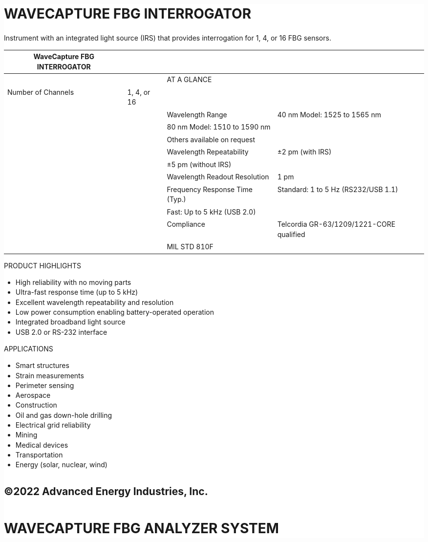 # WAVECAPTURE FBG INTERROGATOR

Instrument with an integrated light source (IRS) that provides interrogation for 1, 4, or 16 FBG sensors.

|WaveCapture FBG INTERROGATOR| | | |
|---|---|---|---|
| | |AT A GLANCE| |
|Number of Channels|1, 4, or 16| | |
| | |Wavelength Range|40 nm Model: 1525 to 1565 nm|
| | |80 nm Model: 1510 to 1590 nm| |
| | |Others available on request| |
| | |Wavelength Repeatability|±2 pm (with IRS)|
| | |±5 pm (without IRS)| |
| | |Wavelength Readout Resolution|1 pm|
| | |Frequency Response Time (Typ.)|Standard: 1 to 5 Hz (RS232/USB 1.1)|
| | |Fast: Up to 5 kHz (USB 2.0)| |
| | |Compliance|Telcordia GR-63/1209/1221-CORE qualified|
| | |MIL STD 810F| |

PRODUCT HIGHLIGHTS

- High reliability with no moving parts
- Ultra-fast response time (up to 5 kHz)
- Excellent wavelength repeatability and resolution
- Low power consumption enabling battery-operated operation
- Integrated broadband light source
- USB 2.0 or RS-232 interface

APPLICATIONS

- Smart structures
- Strain measurements
- Perimeter sensing
- Aerospace
- Construction
- Oil and gas down-hole drilling
- Electrical grid reliability
- Mining
- Medical devices
- Transportation
- Energy (solar, nuclear, wind)

©2022 Advanced Energy Industries, Inc.
---
# WAVECAPTURE FBG ANALYZER SYSTEM
